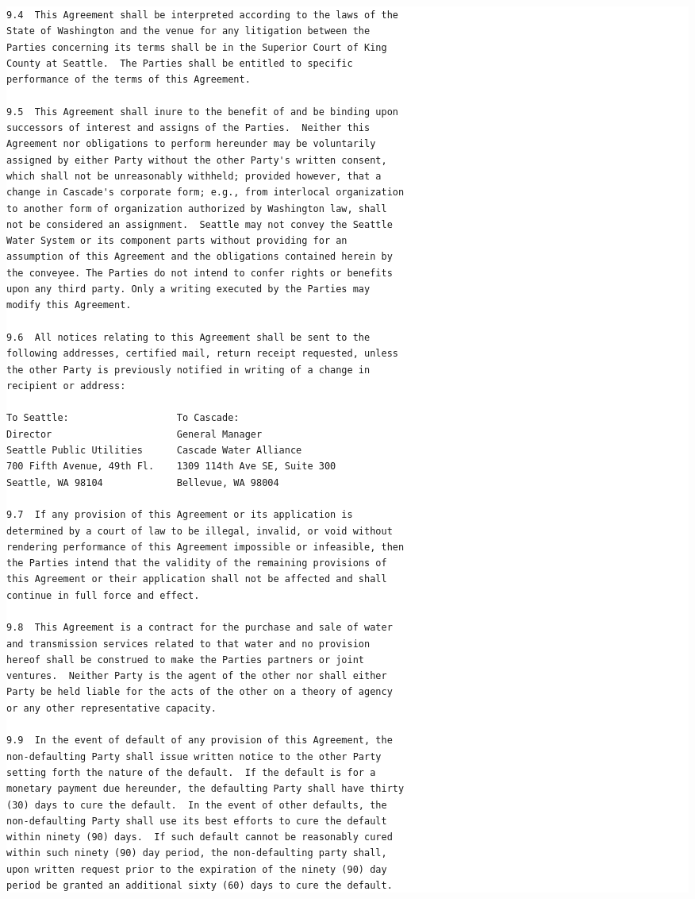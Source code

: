     9.4  This Agreement shall be interpreted according to the laws of the  
    State of Washington and the venue for any litigation between the  
    Parties concerning its terms shall be in the Superior Court of King  
    County at Seattle.  The Parties shall be entitled to specific  
    performance of the terms of this Agreement.  
  
    9.5  This Agreement shall inure to the benefit of and be binding upon  
    successors of interest and assigns of the Parties.  Neither this  
    Agreement nor obligations to perform hereunder may be voluntarily  
    assigned by either Party without the other Party's written consent,  
    which shall not be unreasonably withheld; provided however, that a  
    change in Cascade's corporate form; e.g., from interlocal organization  
    to another form of organization authorized by Washington law, shall  
    not be considered an assignment.  Seattle may not convey the Seattle  
    Water System or its component parts without providing for an  
    assumption of this Agreement and the obligations contained herein by  
    the conveyee. The Parties do not intend to confer rights or benefits  
    upon any third party. Only a writing executed by the Parties may  
    modify this Agreement.  
  
    9.6  All notices relating to this Agreement shall be sent to the  
    following addresses, certified mail, return receipt requested, unless  
    the other Party is previously notified in writing of a change in  
    recipient or address:  
  
    To Seattle:                   To Cascade:  
    Director                      General Manager  
    Seattle Public Utilities      Cascade Water Alliance  
    700 Fifth Avenue, 49th Fl.    1309 114th Ave SE, Suite 300  
    Seattle, WA 98104             Bellevue, WA 98004  
  
    9.7  If any provision of this Agreement or its application is  
    determined by a court of law to be illegal, invalid, or void without  
    rendering performance of this Agreement impossible or infeasible, then  
    the Parties intend that the validity of the remaining provisions of  
    this Agreement or their application shall not be affected and shall  
    continue in full force and effect.  
  
    9.8  This Agreement is a contract for the purchase and sale of water  
    and transmission services related to that water and no provision  
    hereof shall be construed to make the Parties partners or joint  
    ventures.  Neither Party is the agent of the other nor shall either  
    Party be held liable for the acts of the other on a theory of agency  
    or any other representative capacity.  
  
    9.9  In the event of default of any provision of this Agreement, the  
    non-defaulting Party shall issue written notice to the other Party  
    setting forth the nature of the default.  If the default is for a  
    monetary payment due hereunder, the defaulting Party shall have thirty  
    (30) days to cure the default.  In the event of other defaults, the  
    non-defaulting Party shall use its best efforts to cure the default  
    within ninety (90) days.  If such default cannot be reasonably cured  
    within such ninety (90) day period, the non-defaulting party shall,  
    upon written request prior to the expiration of the ninety (90) day  
    period be granted an additional sixty (60) days to cure the default.  
  